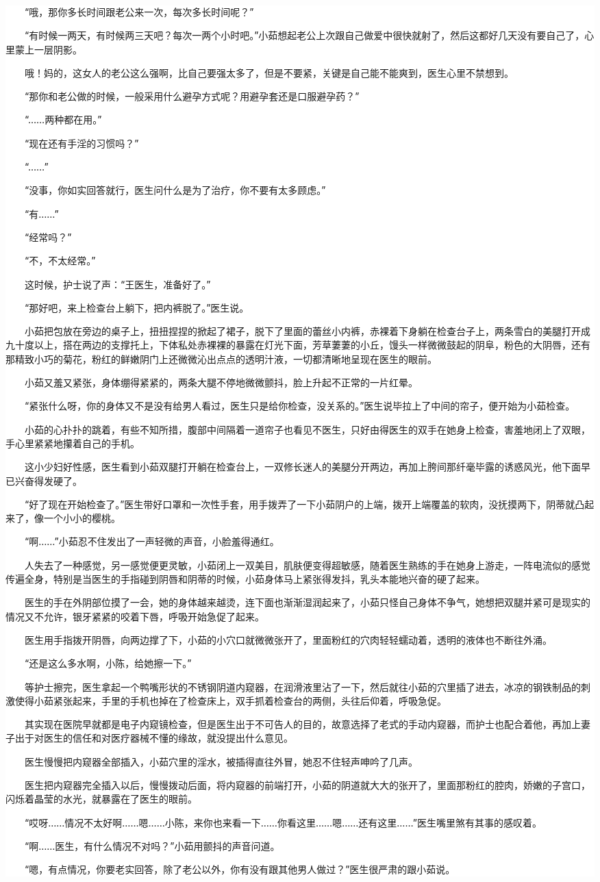 　　“哦，那你多长时间跟老公来一次，每次多长时间呢？”

　　“有时候一两天，有时候两三天吧？每次一两个小时吧。”小茹想起老公上次跟自己做爱中很快就射了，然后这都好几天没有要自己了，心里蒙上一层阴影。

　　哦！妈的，这女人的老公这么强啊，比自己要强太多了，但是不要紧，关键是自己能不能爽到，医生心里不禁想到。

　　“那你和老公做的时候，一般采用什么避孕方式呢？用避孕套还是口服避孕药？”

　　“……两种都在用。”

　　“现在还有手淫的习惯吗？”

　　“……”

　　“没事，你如实回答就行，医生问什么是为了治疗，你不要有太多顾虑。”

　　“有……”

　　“经常吗？”

　　“不，不太经常。”

　　这时候，护士说了声：“王医生，准备好了。”

　　“那好吧，来上检查台上躺下，把内裤脱了。”医生说。

　　小茹把包放在旁边的桌子上，扭扭捏捏的掀起了裙子，脱下了里面的蕾丝小内裤，赤裸着下身躺在检查台子上，两条雪白的美腿打开成九十度以上，搭在两边的支撑托上，下体私处赤裸裸的暴露在灯光下面，芳草萋萋的小丘，馒头一样微微鼓起的阴阜，粉色的大阴唇，还有那精致小巧的菊花，粉红的鲜嫩阴门上还微微沁出点点的透明汁液，一切都清晰地呈现在医生的眼前。

　　小茹又羞又紧张，身体绷得紧紧的，两条大腿不停地微微颤抖，脸上升起不正常的一片红晕。

　　“紧张什么呀，你的身体又不是没有给男人看过，医生只是给你检查，没关系的。”医生说毕拉上了中间的帘子，便开始为小茹检查。

　　小茹的心扑扑的跳着，有些不知所措，腹部中间隔着一道帘子也看见不医生，只好由得医生的双手在她身上检查，害羞地闭上了双眼，手心里紧紧地攥着自己的手机。

　　这小少妇好性感，医生看到小茹双腿打开躺在检查台上，一双修长迷人的美腿分开两边，再加上胯间那纤毫毕露的诱惑风光，他下面早已兴奋得发硬了。

　　“好了现在开始检查了。”医生带好口罩和一次性手套，用手拨弄了一下小茹阴户的上端，拨开上端覆盖的软肉，没抚摸两下，阴蒂就凸起来了，像一个小小的樱桃。

　　“啊……”小茹忍不住发出了一声轻微的声音，小脸羞得通红。

　　人失去了一种感觉，另一感觉便更灵敏，小茹闭上一双美目，肌肤便变得超敏感，随着医生熟练的手在她身上游走，一阵电流似的感觉传遍全身，特别是当医生的手指碰到阴唇和阴蒂的时候，小茹身体马上紧张得发抖，乳头本能地兴奋的硬了起来。

　　医生的手在外阴部位摸了一会，她的身体越来越烫，连下面也渐渐湿润起来了，小茹只怪自己身体不争气，她想把双腿并紧可是现实的情况又不允许，银牙紧紧的咬着下唇，呼吸开始急促了起来。

　　医生用手指拨开阴唇，向两边撑了下，小茹的小穴口就微微张开了，里面粉红的穴肉轻轻蠕动着，透明的液体也不断往外涌。

　　“还是这么多水啊，小陈，给她擦一下。”

　　等护士擦完，医生拿起一个鸭嘴形状的不锈钢阴道内窥器，在润滑液里沾了一下，然后就往小茹的穴里插了进去，冰凉的钢铁制品的刺激使得小茹紧张起来，手里的手机也掉在了检查床上，双手抓着检查台的两侧，头往后仰着，呼吸急促。

　　其实现在医院早就都是电子内窥镜检查，但是医生出于不可告人的目的，故意选择了老式的手动内窥器，而护士也配合着他，再加上妻子出于对医生的信任和对医疗器械不懂的缘故，就没提出什么意见。

　　医生慢慢把内窥器全部插入，小茹穴里的淫水，被插得直往外冒，她忍不住轻声呻吟了几声。

　　医生把内窥器完全插入以后，慢慢拨动后面，将内窥器的前端打开，小茹的阴道就大大的张开了，里面那粉红的腔肉，娇嫩的子宫口，闪烁着晶莹的水光，就暴露在了医生的眼前。

　　“哎呀……情况不太好啊……嗯……小陈，来你也来看一下……你看这里……嗯……还有这里……”医生嘴里煞有其事的感叹着。

　　“啊……医生，有什么情况不对吗？”小茹用颤抖的声音问道。

　　“嗯，有点情况，你要老实回答，除了老公以外，你有没有跟其他男人做过？”医生很严肃的跟小茹说。
